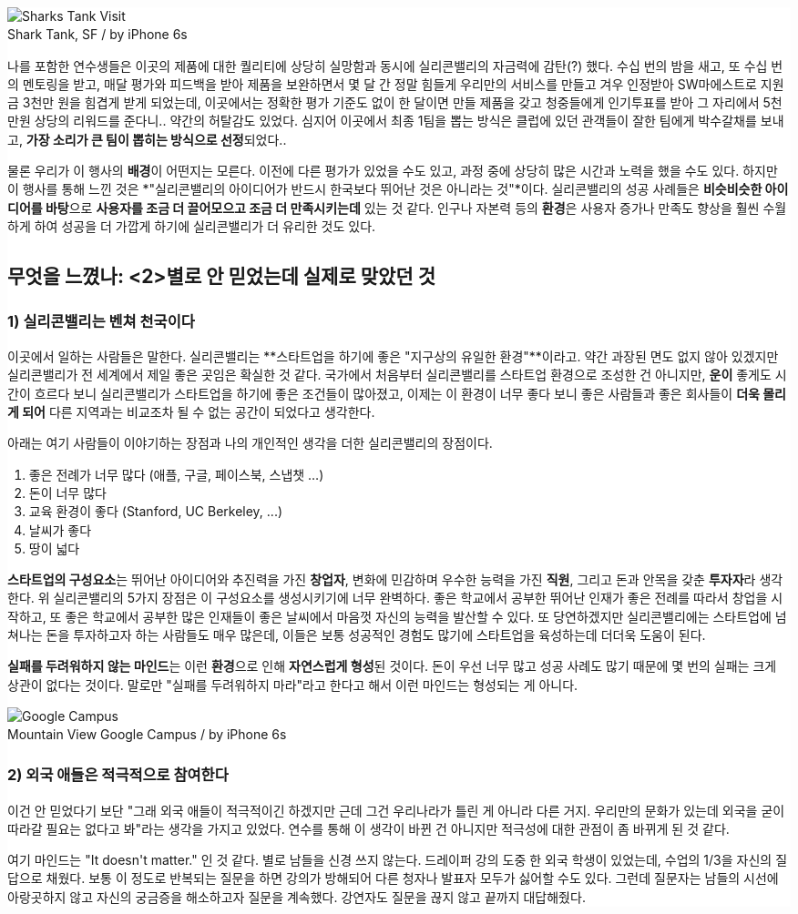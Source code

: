 <p class="center">
	<img src="/attachs/draper-univ/sharks_tank.jpg" alt="Sharks Tank Visit"><br>
	<span class="caption">Shark Tank, SF / by iPhone 6s</span>
</p>


나를 포함한 연수생들은 이곳의 제품에 대한 퀄리티에 상당히 실망함과 동시에 실리콘밸리의 자금력에 감탄(?) 했다. 수십 번의 밤을 새고, 또 수십 번의 멘토링을 받고, 매달 평가와 피드백을 받아 제품을 보완하면서 몇 달 간 정말 힘들게 우리만의 서비스를 만들고 겨우 인정받아 SW마에스트로 지원금 3천만 원을 힘겹게 받게 되었는데, 이곳에서는 정확한 평가 기준도 없이 한 달이면 만들 제품을 갖고 청중들에게 인기투표를 받아 그 자리에서 5천만원 상당의 리워드를 준다니.. 약간의 허탈감도 있었다. 심지어 이곳에서 최종 1팀을 뽑는 방식은 클럽에 있던 관객들이 잘한 팀에게 박수갈채를 보내고, **가장 소리가 큰 팀이 뽑히는 방식으로 선정**되었다..

물론 우리가 이 행사의 **배경**이 어떤지는 모른다. 이전에 다른 평가가 있었을 수도 있고, 과정 중에 상당히 많은 시간과 노력을 했을 수도 있다. 하지만 이 행사를 통해 느낀 것은 *"실리콘밸리의 아이디어가 반드시 한국보다 뛰어난 것은 아니라는 것"*이다. 실리콘밸리의 성공 사례들은 **비슷비슷한 아이디어를 바탕**으로 **사용자를 조금 더 끌어모으고 조금 더 만족시키는데** 있는 것 같다. 인구나 자본력 등의 **환경**은 사용자 증가나 만족도 향상을 훨씬 수월하게 하여 성공을 더 가깝게 하기에 실리콘밸리가 더 유리한 것도 있다.

## 무엇을 느꼈나: \<2\>별로 안 믿었는데 실제로 맞았던 것

### 1) 실리콘밸리는 벤쳐 천국이다

이곳에서 일하는 사람들은 말한다. 실리콘밸리는 **스타트업을 하기에 좋은 "지구상의 유일한 환경"**이라고. 약간 과장된 면도 없지 않아 있겠지만 실리콘밸리가 전 세계에서 제일 좋은 곳임은 확실한 것 같다. 국가에서 처음부터 실리콘밸리를 스타트업 환경으로 조성한 건 아니지만, **운이** 좋게도 시간이 흐르다 보니 실리콘밸리가 스타트업을 하기에 좋은 조건들이 많아졌고, 이제는 이 환경이 너무 좋다 보니 좋은 사람들과 좋은 회사들이 **더욱 몰리게 되어** 다른 지역과는 비교조차 될 수 없는 공간이 되었다고 생각한다.

아래는 여기 사람들이 이야기하는 장점과 나의 개인적인 생각을 더한 실리콘밸리의 장점이다.

1. 좋은 전례가 너무 많다 (애플, 구글, 페이스북, 스냅챗 …)
2. 돈이 너무 많다
3. 교육 환경이 좋다 (Stanford, UC Berkeley, ...)
4. 날씨가 좋다
5. 땅이 넓다

**스타트업의 구성요소**는 뛰어난 아이디어와 추진력을 가진 **창업자**, 변화에 민감하며 우수한 능력을 가진 **직원**, 그리고 돈과 안목을 갖춘 **투자자**라 생각한다. 위 실리콘밸리의 5가지 장점은 이 구성요소를 생성시키기에 너무 완벽하다. 좋은 학교에서 공부한 뛰어난 인재가 좋은 전례를 따라서 창업을 시작하고, 또 좋은 학교에서 공부한 많은 인재들이 좋은 날씨에서 마음껏 자신의 능력을 발산할 수 있다. 또 당연하겠지만 실리콘밸리에는 스타트업에 넘쳐나는 돈을 투자하고자 하는 사람들도 매우 많은데, 이들은 보통 성공적인 경험도 많기에 스타트업을 육성하는데 더더욱 도움이 된다.

**실패를 두려워하지 않는 마인드**는 이런 **환경**으로 인해 **자연스럽게 형성**된 것이다. 돈이 우선 너무 많고 성공 사례도 많기 때문에 몇 번의 실패는 크게 상관이 없다는 것이다. 말로만 "실패를 두려워하지 마라"라고 한다고 해서 이런 마인드는 형성되는 게 아니다.

<p class="center">
	<img src="/attachs/draper-univ/google_campus.jpg" alt="Google Campus"><br>
	<span class="caption">Mountain View Google Campus / by iPhone 6s</span>
</p>


### 2) 외국 애들은 적극적으로 참여한다

이건 안 믿었다기 보단 "그래 외국 애들이 적극적이긴 하겠지만 근데 그건 우리나라가 틀린 게 아니라 다른 거지. 우리만의 문화가 있는데 외국을 굳이 따라갈 필요는 없다고 봐"라는 생각을 가지고 있었다. 연수를 통해 이 생각이 바뀐 건 아니지만 적극성에 대한 관점이 좀 바뀌게 된 것 같다.

여기 마인드는 "It doesn't matter." 인 것 같다. 별로 남들을 신경 쓰지 않는다. 드레이퍼 강의 도중 한 외국 학생이 있었는데, 수업의 1/3을 자신의 질답으로 채웠다. 보통 이 정도로 반복되는 질문을 하면 강의가 방해되어 다른 청자나 발표자 모두가 싫어할 수도 있다. 그런데 질문자는 남들의 시선에 아랑곳하지 않고 자신의 궁금증을 해소하고자 질문을 계속했다. 강연자도 질문을 끊지 않고 끝까지 대답해줬다.
